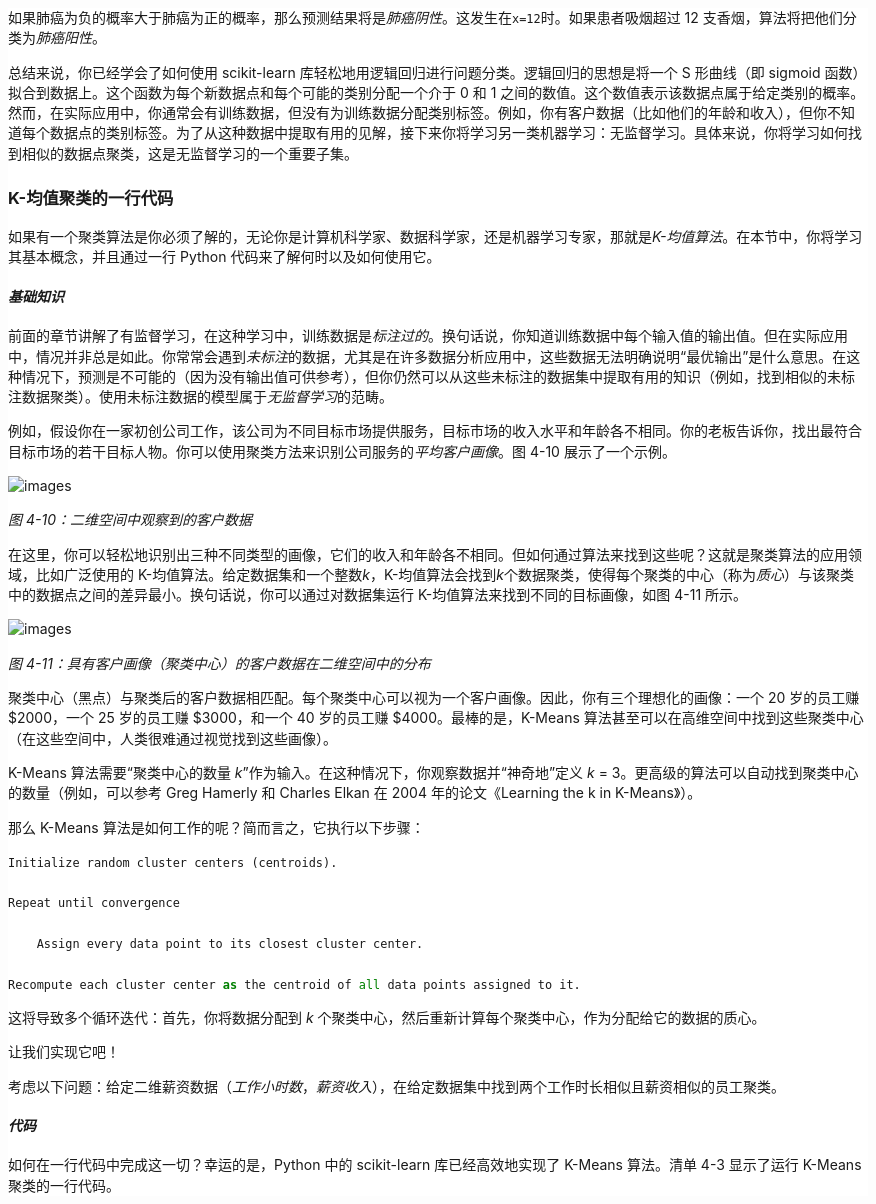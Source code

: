 如果肺癌为负的概率大于肺癌为正的概率，那么预测结果将是*肺癌阴性*。这发生在`x=12`时。如果患者吸烟超过 12 支香烟，算法将把他们分类为*肺癌阳性*。

总结来说，你已经学会了如何使用 scikit-learn 库轻松地用逻辑回归进行问题分类。逻辑回归的思想是将一个 S 形曲线（即 sigmoid 函数）拟合到数据上。这个函数为每个新数据点和每个可能的类别分配一个介于 0 和 1 之间的数值。这个数值表示该数据点属于给定类别的概率。然而，在实际应用中，你通常会有训练数据，但没有为训练数据分配类别标签。例如，你有客户数据（比如他们的年龄和收入），但你不知道每个数据点的类别标签。为了从这种数据中提取有用的见解，接下来你将学习另一类机器学习：无监督学习。具体来说，你将学习如何找到相似的数据点聚类，这是无监督学习的一个重要子集。

### **K-均值聚类的一行代码**

如果有一个聚类算法是你必须了解的，无论你是计算机科学家、数据科学家，还是机器学习专家，那就是*K-均值算法*。在本节中，你将学习其基本概念，并且通过一行 Python 代码来了解何时以及如何使用它。

#### ***基础知识***

前面的章节讲解了有监督学习，在这种学习中，训练数据是*标注过的*。换句话说，你知道训练数据中每个输入值的输出值。但在实际应用中，情况并非总是如此。你常常会遇到*未标注*的数据，尤其是在许多数据分析应用中，这些数据无法明确说明“最优输出”是什么意思。在这种情况下，预测是不可能的（因为没有输出值可供参考），但你仍然可以从这些未标注的数据集中提取有用的知识（例如，找到相似的未标注数据聚类）。使用未标注数据的模型属于*无监督学习*的范畴。

例如，假设你在一家初创公司工作，该公司为不同目标市场提供服务，目标市场的收入水平和年龄各不相同。你的老板告诉你，找出最符合目标市场的若干目标人物。你可以使用聚类方法来识别公司服务的*平均客户画像*。图 4-10 展示了一个示例。

![images](img/fig4-10.jpg)

*图 4-10：二维空间中观察到的客户数据*

在这里，你可以轻松地识别出三种不同类型的画像，它们的收入和年龄各不相同。但如何通过算法来找到这些呢？这就是聚类算法的应用领域，比如广泛使用的 K-均值算法。给定数据集和一个整数*k*，K-均值算法会找到*k*个数据聚类，使得每个聚类的中心（称为*质心*）与该聚类中的数据点之间的差异最小。换句话说，你可以通过对数据集运行 K-均值算法来找到不同的目标画像，如图 4-11 所示。

![images](img/fig4-11.jpg)

*图 4-11：具有客户画像（聚类中心）的客户数据在二维空间中的分布*

聚类中心（黑点）与聚类后的客户数据相匹配。每个聚类中心可以视为一个客户画像。因此，你有三个理想化的画像：一个 20 岁的员工赚 $2000，一个 25 岁的员工赚 $3000，和一个 40 岁的员工赚 $4000。最棒的是，K-Means 算法甚至可以在高维空间中找到这些聚类中心（在这些空间中，人类很难通过视觉找到这些画像）。

K-Means 算法需要“聚类中心的数量 *k*”作为输入。在这种情况下，你观察数据并“神奇地”定义 *k* = 3。更高级的算法可以自动找到聚类中心的数量（例如，可以参考 Greg Hamerly 和 Charles Elkan 在 2004 年的论文《Learning the k in K-Means》）。

那么 K-Means 算法是如何工作的呢？简而言之，它执行以下步骤：

```py
Initialize random cluster centers (centroids).

Repeat until convergence

    Assign every data point to its closest cluster center.

Recompute each cluster center as the centroid of all data points assigned to it.
```

这将导致多个循环迭代：首先，你将数据分配到 *k* 个聚类中心，然后重新计算每个聚类中心，作为分配给它的数据的质心。

让我们实现它吧！

考虑以下问题：给定二维薪资数据（*工作小时数*，*薪资收入*），在给定数据集中找到两个工作时长相似且薪资相似的员工聚类。

#### ***代码***

如何在一行代码中完成这一切？幸运的是，Python 中的 scikit-learn 库已经高效地实现了 K-Means 算法。清单 4-3 显示了运行 K-Means 聚类的一行代码。
